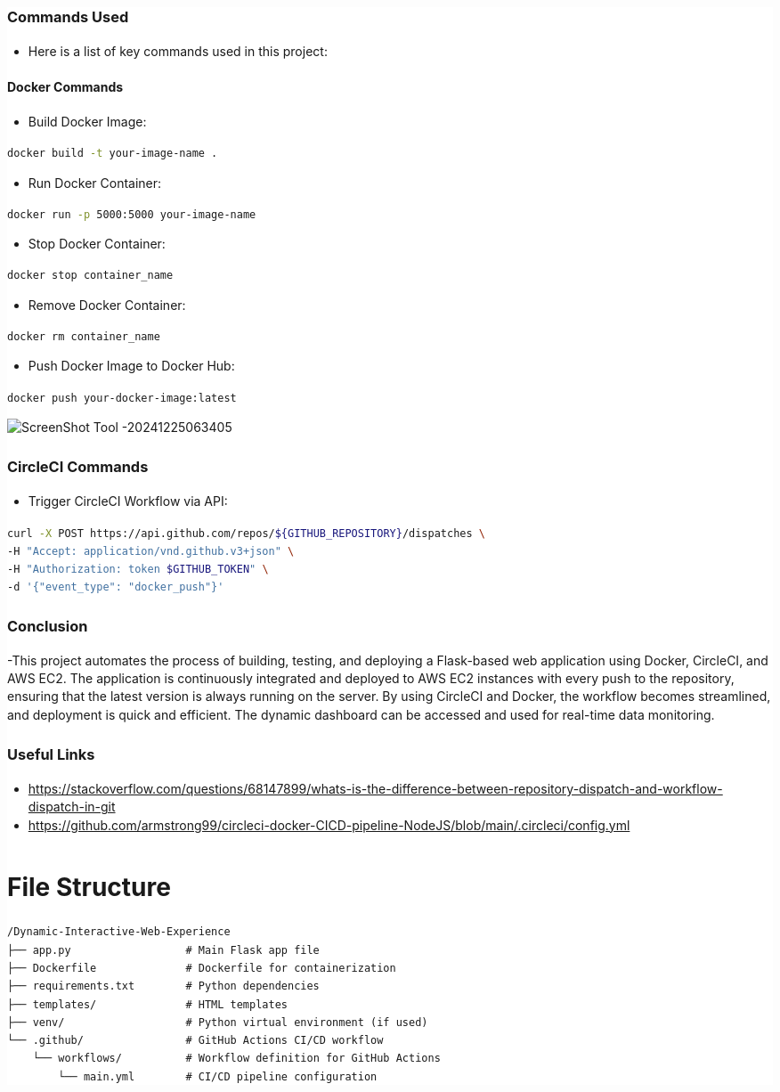 ### Commands Used
- Here is a list of key commands used in this project:

#### Docker Commands
- Build Docker Image:

```bash
docker build -t your-image-name .
```
- Run Docker Container:

```bash
docker run -p 5000:5000 your-image-name
```
- Stop Docker Container:

```bash
docker stop container_name
```
- Remove Docker Container:

```bash
docker rm container_name
```
- Push Docker Image to Docker Hub:

```bash
docker push your-docker-image:latest
```
![ScreenShot Tool -20241225063405](https://github.com/user-attachments/assets/3f01536d-96a2-45b6-8e9b-29cb781aad07)

### CircleCI Commands
- Trigger CircleCI Workflow via API:
```bash
curl -X POST https://api.github.com/repos/${GITHUB_REPOSITORY}/dispatches \
-H "Accept: application/vnd.github.v3+json" \
-H "Authorization: token $GITHUB_TOKEN" \
-d '{"event_type": "docker_push"}'
```
### Conclusion
-This project automates the process of building, testing, and deploying a Flask-based web application using Docker, CircleCI, and AWS EC2. The application is continuously integrated and deployed to AWS EC2 instances with every push to the repository, ensuring that the latest version is always running on the server. By using CircleCI and Docker, the workflow becomes streamlined, and deployment is quick and efficient. The dynamic dashboard can be accessed and used for real-time data monitoring.
### Useful Links 
- https://stackoverflow.com/questions/68147899/whats-is-the-difference-between-repository-dispatch-and-workflow-dispatch-in-git
- https://github.com/armstrong99/circleci-docker-CICD-pipeline-NodeJS/blob/main/.circleci/config.yml

# File Structure
```
/Dynamic-Interactive-Web-Experience
├── app.py                  # Main Flask app file
├── Dockerfile              # Dockerfile for containerization
├── requirements.txt        # Python dependencies
├── templates/              # HTML templates
├── venv/                   # Python virtual environment (if used)
└── .github/                # GitHub Actions CI/CD workflow
    └── workflows/          # Workflow definition for GitHub Actions
        └── main.yml        # CI/CD pipeline configuration
```

